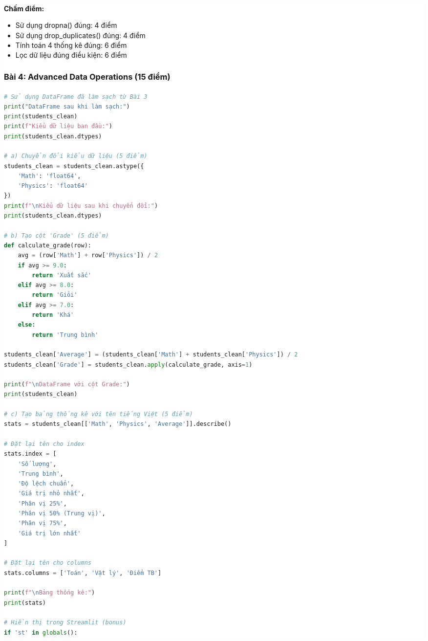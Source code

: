 **Chấm điểm:**
- Sử dụng dropna() đúng: 4 điểm
- Sử dụng drop_duplicates() đúng: 4 điểm
- Tính toán 4 thống kê đúng: 6 điểm
- Lọc dữ liệu đúng điều kiện: 6 điểm

### Bài 4: Advanced Data Operations (15 điểm)

```python
# Sử dụng DataFrame đã làm sạch từ Bài 3
print("DataFrame sau khi làm sạch:")
print(students_clean)
print(f"Kiểu dữ liệu ban đầu:")
print(students_clean.dtypes)

# a) Chuyển đổi kiểu dữ liệu (5 điểm)
students_clean = students_clean.astype({
    'Math': 'float64',
    'Physics': 'float64'
})
print(f"\nKiểu dữ liệu sau khi chuyển đổi:")
print(students_clean.dtypes)

# b) Tạo cột 'Grade' (5 điểm)
def calculate_grade(row):
    avg = (row['Math'] + row['Physics']) / 2
    if avg >= 9.0:
        return 'Xuất sắc'
    elif avg >= 8.0:
        return 'Giỏi'
    elif avg >= 7.0:
        return 'Khá'
    else:
        return 'Trung bình'

students_clean['Average'] = (students_clean['Math'] + students_clean['Physics']) / 2
students_clean['Grade'] = students_clean.apply(calculate_grade, axis=1)

print(f"\nDataFrame với cột Grade:")
print(students_clean)

# c) Tạo bảng thống kê với tên tiếng Việt (5 điểm)
stats = students_clean[['Math', 'Physics', 'Average']].describe()

# Đặt lại tên cho index
stats.index = [
    'Số lượng', 
    'Trung bình', 
    'Độ lệch chuẩn',
    'Giá trị nhỏ nhất',
    'Phân vị 25%',
    'Phân vị 50% (Trung vị)',
    'Phân vị 75%',
    'Giá trị lớn nhất'
]

# Đặt lại tên cho columns
stats.columns = ['Toán', 'Vật lý', 'Điểm TB']

print(f"\nBảng thống kê:")
print(stats)

# Hiển thị trong Streamlit (bonus)
if 'st' in globals():
```